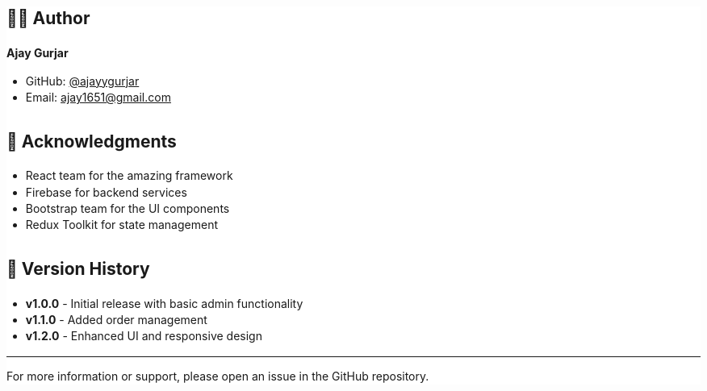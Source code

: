 ## 👨‍💻 Author

**Ajay Gurjar**
- GitHub: [@ajayygurjar](https://github.com/ajayygurjar)
- Email: ajay1651@gmail.com

## 🙏 Acknowledgments

- React team for the amazing framework
- Firebase for backend services
- Bootstrap team for the UI components
- Redux Toolkit for state management


## 🔄 Version History

- **v1.0.0** - Initial release with basic admin functionality
- **v1.1.0** - Added order management
- **v1.2.0** - Enhanced UI and responsive design

---

For more information or support, please open an issue in the GitHub repository.